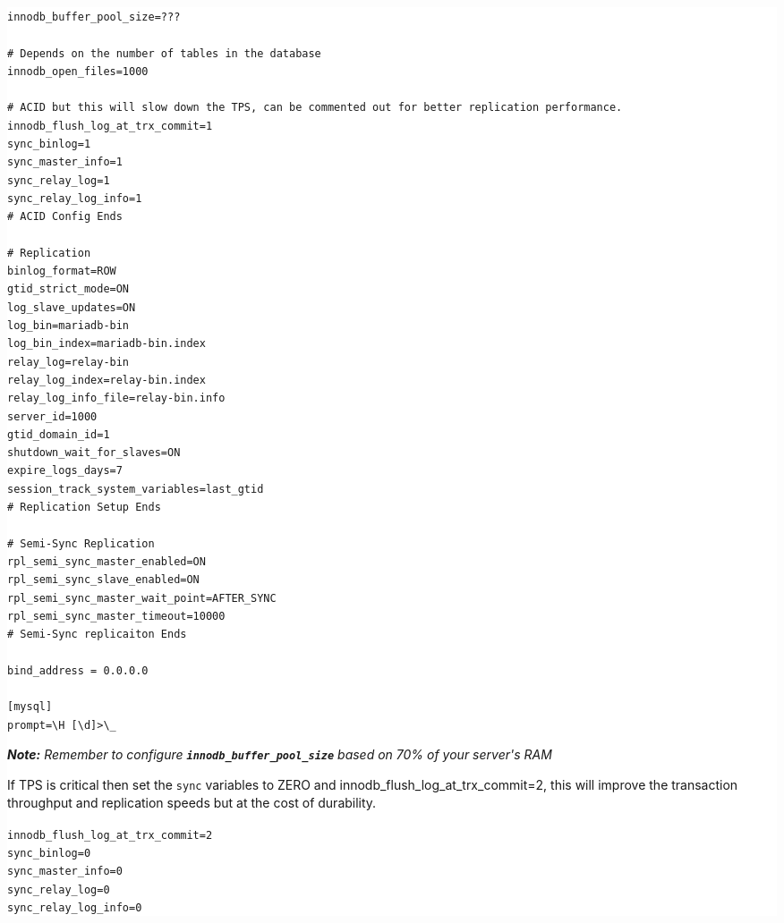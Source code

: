 ```
innodb_buffer_pool_size=???

# Depends on the number of tables in the database
innodb_open_files=1000

# ACID but this will slow down the TPS, can be commented out for better replication performance. 
innodb_flush_log_at_trx_commit=1
sync_binlog=1
sync_master_info=1
sync_relay_log=1
sync_relay_log_info=1
# ACID Config Ends

# Replication
binlog_format=ROW
gtid_strict_mode=ON
log_slave_updates=ON
log_bin=mariadb-bin
log_bin_index=mariadb-bin.index
relay_log=relay-bin
relay_log_index=relay-bin.index
relay_log_info_file=relay-bin.info
server_id=1000
gtid_domain_id=1
shutdown_wait_for_slaves=ON
expire_logs_days=7
session_track_system_variables=last_gtid
# Replication Setup Ends

# Semi-Sync Replication
rpl_semi_sync_master_enabled=ON
rpl_semi_sync_slave_enabled=ON
rpl_semi_sync_master_wait_point=AFTER_SYNC
rpl_semi_sync_master_timeout=10000
# Semi-Sync replicaiton Ends

bind_address = 0.0.0.0

[mysql]
prompt=\H [\d]>\_
```

***Note:** Remember to configure **`innodb_buffer_pool_size`** based on 70% of your server's RAM*

If TPS is critical then set the `sync` variables to ZERO and innodb_flush_log_at_trx_commit=2, this will improve the transaction throughput and replication speeds but at the cost of durability.

```
innodb_flush_log_at_trx_commit=2
sync_binlog=0
sync_master_info=0
sync_relay_log=0
sync_relay_log_info=0
```

